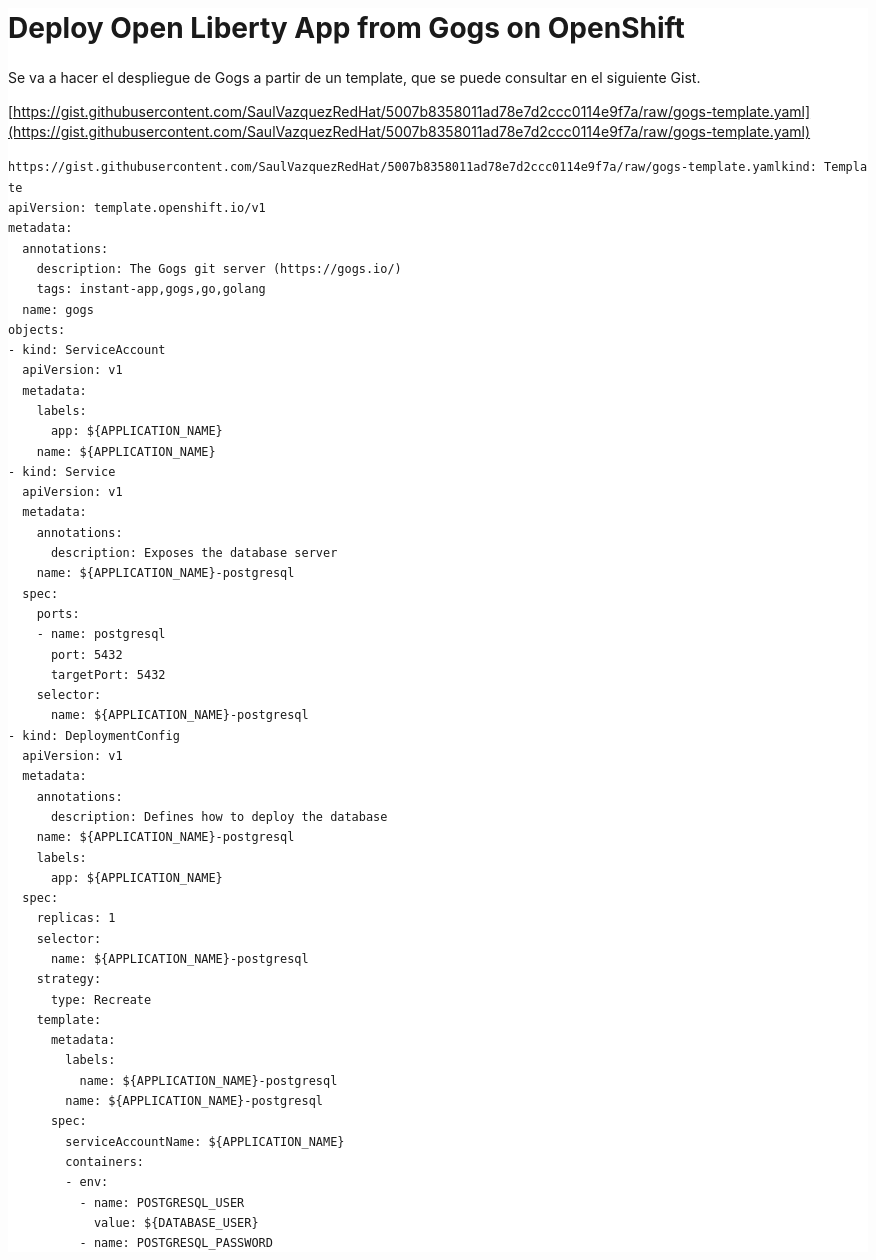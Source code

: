 # Deploy Open Liberty App from Gogs on OpenShift
Se va a hacer el despliegue de Gogs a partir de un template, que se puede consultar en el siguiente Gist.

[https://gist.githubusercontent.com/SaulVazquezRedHat/5007b8358011ad78e7d2ccc0114e9f7a/raw/gogs-template.yaml](https://gist.githubusercontent.com/SaulVazquezRedHat/5007b8358011ad78e7d2ccc0114e9f7a/raw/gogs-template.yaml)

```text-plain
https://gist.githubusercontent.com/SaulVazquezRedHat/5007b8358011ad78e7d2ccc0114e9f7a/raw/gogs-template.yamlkind: Template
apiVersion: template.openshift.io/v1
metadata:
  annotations:
    description: The Gogs git server (https://gogs.io/)
    tags: instant-app,gogs,go,golang
  name: gogs
objects:
- kind: ServiceAccount
  apiVersion: v1
  metadata:
    labels:
      app: ${APPLICATION_NAME}
    name: ${APPLICATION_NAME}
- kind: Service
  apiVersion: v1
  metadata:
    annotations:
      description: Exposes the database server
    name: ${APPLICATION_NAME}-postgresql
  spec:
    ports:
    - name: postgresql
      port: 5432
      targetPort: 5432
    selector:
      name: ${APPLICATION_NAME}-postgresql
- kind: DeploymentConfig
  apiVersion: v1
  metadata:
    annotations:
      description: Defines how to deploy the database
    name: ${APPLICATION_NAME}-postgresql
    labels:
      app: ${APPLICATION_NAME}
  spec:
    replicas: 1
    selector:
      name: ${APPLICATION_NAME}-postgresql
    strategy:
      type: Recreate
    template:
      metadata:
        labels:
          name: ${APPLICATION_NAME}-postgresql
        name: ${APPLICATION_NAME}-postgresql
      spec:
        serviceAccountName: ${APPLICATION_NAME}
        containers:
        - env:
          - name: POSTGRESQL_USER
            value: ${DATABASE_USER}
          - name: POSTGRESQL_PASSWORD
```